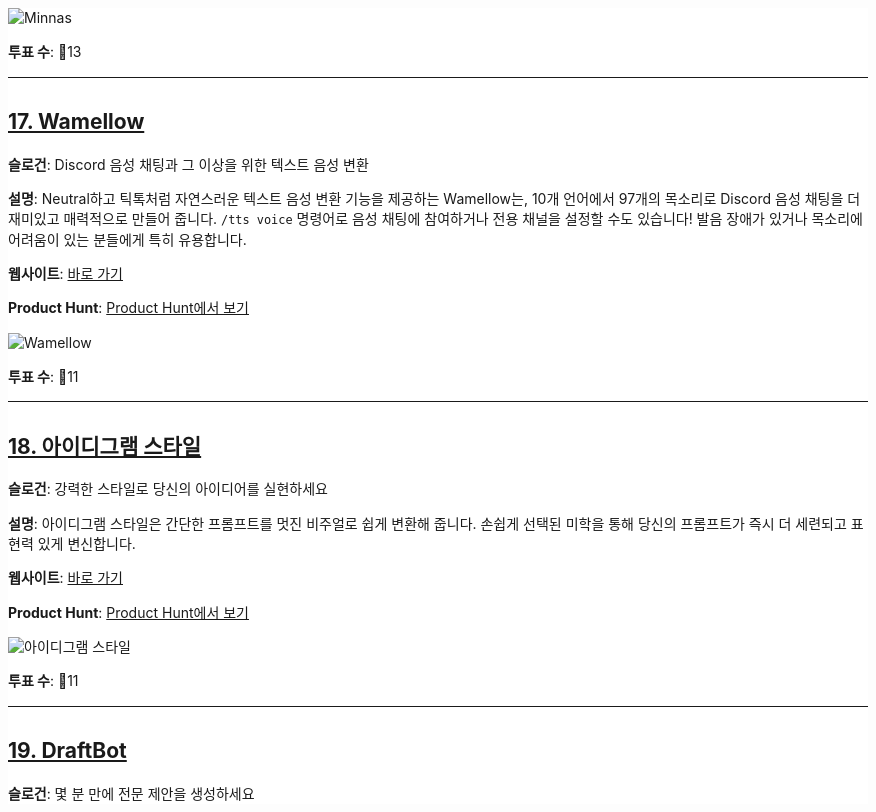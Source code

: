 
![Minnas]()


**투표 수**: 🔺13

---
## [17. Wamellow](https://www.producthunt.com/products/wamellow?utm_campaign=producthunt-api&utm_medium=api-v2&utm_source=Application%3A+genexis+%28ID%3A+133272%29)

**슬로건**: Discord 음성 채팅과 그 이상을 위한 텍스트 음성 변환

**설명**: Neutral하고 틱톡처럼 자연스러운 텍스트 음성 변환 기능을 제공하는 Wamellow는, 10개 언어에서 97개의 목소리로 Discord 음성 채팅을 더 재미있고 매력적으로 만들어 줍니다. `/tts voice` 명령어로 음성 채팅에 참여하거나 전용 채널을 설정할 수도 있습니다! 발음 장애가 있거나 목소리에 어려움이 있는 분들에게 특히 유용합니다.

**웹사이트**: [바로 가기](https://www.producthunt.com/r/2IT3REO54VEN67?utm_campaign=producthunt-api&utm_medium=api-v2&utm_source=Application%3A+genexis+%28ID%3A+133272%29)

**Product Hunt**: [Product Hunt에서 보기](https://www.producthunt.com/products/wamellow?utm_campaign=producthunt-api&utm_medium=api-v2&utm_source=Application%3A+genexis+%28ID%3A+133272%29)


![Wamellow]()


**투표 수**: 🔺11

---
## [18. 아이디그램 스타일](https://www.producthunt.com/products/ideogram?utm_campaign=producthunt-api&utm_medium=api-v2&utm_source=Application%3A+genexis+%28ID%3A+133272%29)

**슬로건**: 강력한 스타일로 당신의 아이디어를 실현하세요

**설명**: 아이디그램 스타일은 간단한 프롬프트를 멋진 비주얼로 쉽게 변환해 줍니다. 손쉽게 선택된 미학을 통해 당신의 프롬프트가 즉시 더 세련되고 표현력 있게 변신합니다.

**웹사이트**: [바로 가기](https://www.producthunt.com/r/PJXBWOIGHIERB6?utm_campaign=producthunt-api&utm_medium=api-v2&utm_source=Application%3A+genexis+%28ID%3A+133272%29)

**Product Hunt**: [Product Hunt에서 보기](https://www.producthunt.com/products/ideogram?utm_campaign=producthunt-api&utm_medium=api-v2&utm_source=Application%3A+genexis+%28ID%3A+133272%29)

![아이디그램 스타일]()

**투표 수**: 🔺11

---
## [19. DraftBot](https://www.producthunt.com/products/draftbot-2?utm_campaign=producthunt-api&utm_medium=api-v2&utm_source=Application%3A+genexis+%28ID%3A+133272%29)

**슬로건**: 몇 분 만에 전문 제안을 생성하세요
